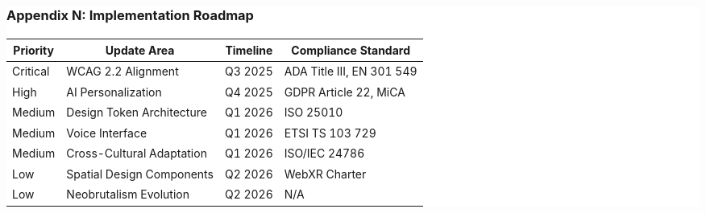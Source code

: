 ### Appendix N: Implementation Roadmap

| Priority | Update Area               | Timeline | Compliance Standard       |
| -------- | ------------------------- | -------- | ------------------------- |
| Critical | WCAG 2.2 Alignment        | Q3 2025  | ADA Title III, EN 301 549 |
| High     | AI Personalization        | Q4 2025  | GDPR Article 22, MiCA     |
| Medium   | Design Token Architecture | Q1 2026  | ISO 25010                 |
| Medium   | Voice Interface           | Q1 2026  | ETSI TS 103 729           |
| Medium   | Cross-Cultural Adaptation | Q1 2026  | ISO/IEC 24786             |
| Low      | Spatial Design Components | Q2 2026  | WebXR Charter             |
| Low      | Neobrutalism Evolution    | Q2 2026  | N/A                       |
